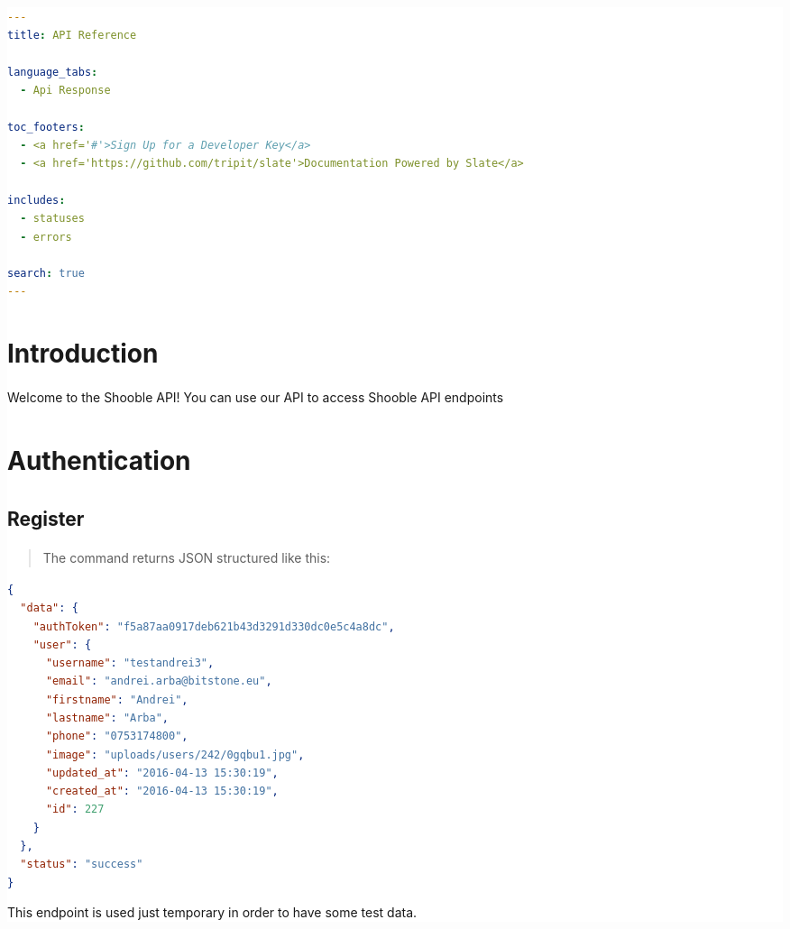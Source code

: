 ```yaml
---
title: API Reference

language_tabs:
  - Api Response

toc_footers:
  - <a href='#'>Sign Up for a Developer Key</a>
  - <a href='https://github.com/tripit/slate'>Documentation Powered by Slate</a>

includes:
  - statuses
  - errors

search: true
---
```


# Introduction

Welcome to the Shooble API! You can use our API to access Shooble API endpoints

# Authentication

## Register

> The command returns JSON structured like this:

```json
{
  "data": {
    "authToken": "f5a87aa0917deb621b43d3291d330dc0e5c4a8dc",
    "user": {
      "username": "testandrei3",
      "email": "andrei.arba@bitstone.eu",
      "firstname": "Andrei",
      "lastname": "Arba",
      "phone": "0753174800",
      "image": "uploads/users/242/0gqbu1.jpg",
      "updated_at": "2016-04-13 15:30:19",
      "created_at": "2016-04-13 15:30:19",
      "id": 227
    }
  },
  "status": "success"
}
```

This endpoint is used just temporary in order to have some test data.
